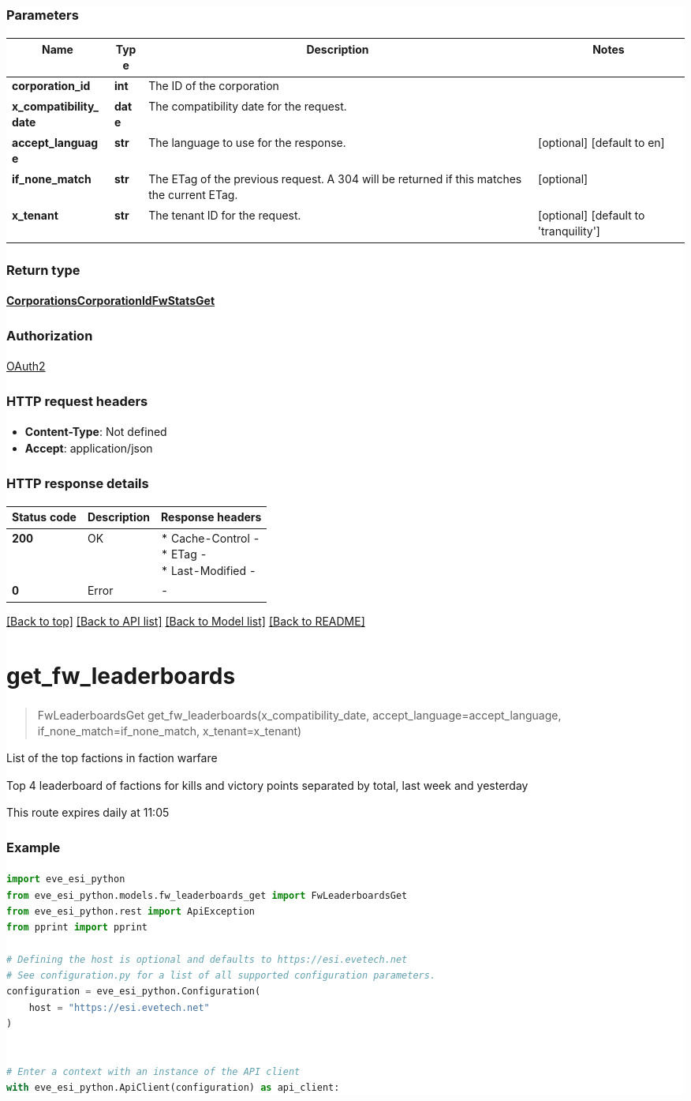 

### Parameters


Name | Type | Description  | Notes
------------- | ------------- | ------------- | -------------
 **corporation_id** | **int**| The ID of the corporation | 
 **x_compatibility_date** | **date**| The compatibility date for the request. | 
 **accept_language** | **str**| The language to use for the response. | [optional] [default to en]
 **if_none_match** | **str**| The ETag of the previous request. A 304 will be returned if this matches the current ETag. | [optional] 
 **x_tenant** | **str**| The tenant ID for the request. | [optional] [default to &#39;tranquility&#39;]

### Return type

[**CorporationsCorporationIdFwStatsGet**](CorporationsCorporationIdFwStatsGet.md)

### Authorization

[OAuth2](../README.md#OAuth2)

### HTTP request headers

 - **Content-Type**: Not defined
 - **Accept**: application/json

### HTTP response details

| Status code | Description | Response headers |
|-------------|-------------|------------------|
**200** | OK |  * Cache-Control -  <br>  * ETag -  <br>  * Last-Modified -  <br>  |
**0** | Error |  -  |

[[Back to top]](#) [[Back to API list]](../README.md#documentation-for-api-endpoints) [[Back to Model list]](../README.md#documentation-for-models) [[Back to README]](../README.md)

# **get_fw_leaderboards**
> FwLeaderboardsGet get_fw_leaderboards(x_compatibility_date, accept_language=accept_language, if_none_match=if_none_match, x_tenant=x_tenant)

List of the top factions in faction warfare

Top 4 leaderboard of factions for kills and victory points separated by total, last week and yesterday

This route expires daily at 11:05

### Example


```python
import eve_esi_python
from eve_esi_python.models.fw_leaderboards_get import FwLeaderboardsGet
from eve_esi_python.rest import ApiException
from pprint import pprint

# Defining the host is optional and defaults to https://esi.evetech.net
# See configuration.py for a list of all supported configuration parameters.
configuration = eve_esi_python.Configuration(
    host = "https://esi.evetech.net"
)


# Enter a context with an instance of the API client
with eve_esi_python.ApiClient(configuration) as api_client:
```